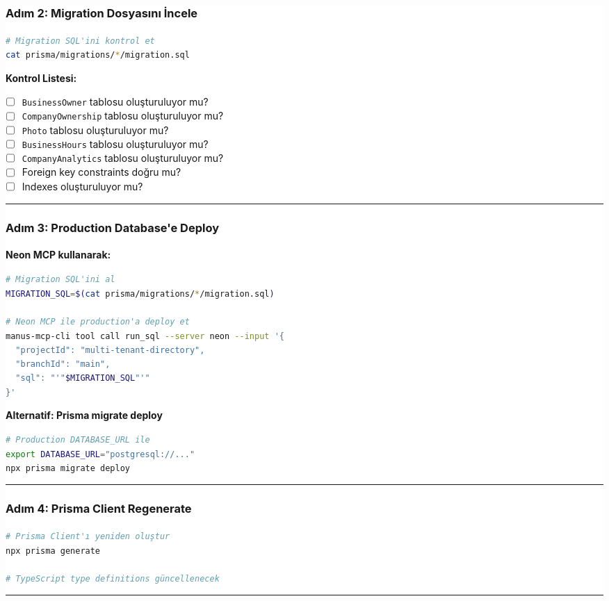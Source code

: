 
### Adım 2: Migration Dosyasını İncele

```bash
# Migration SQL'ini kontrol et
cat prisma/migrations/*/migration.sql
```

**Kontrol Listesi:**
- [ ] `BusinessOwner` tablosu oluşturuluyor mu?
- [ ] `CompanyOwnership` tablosu oluşturuluyor mu?
- [ ] `Photo` tablosu oluşturuluyor mu?
- [ ] `BusinessHours` tablosu oluşturuluyor mu?
- [ ] `CompanyAnalytics` tablosu oluşturuluyor mu?
- [ ] Foreign key constraints doğru mu?
- [ ] Indexes oluşturuluyor mu?

---

### Adım 3: Production Database'e Deploy

**Neon MCP kullanarak:**

```bash
# Migration SQL'ini al
MIGRATION_SQL=$(cat prisma/migrations/*/migration.sql)

# Neon MCP ile production'a deploy et
manus-mcp-cli tool call run_sql --server neon --input '{
  "projectId": "multi-tenant-directory",
  "branchId": "main",
  "sql": "'"$MIGRATION_SQL"'"
}'
```

**Alternatif: Prisma migrate deploy**

```bash
# Production DATABASE_URL ile
export DATABASE_URL="postgresql://..."
npx prisma migrate deploy
```

---

### Adım 4: Prisma Client Regenerate

```bash
# Prisma Client'ı yeniden oluştur
npx prisma generate

# TypeScript type definitions güncellenecek
```

---
